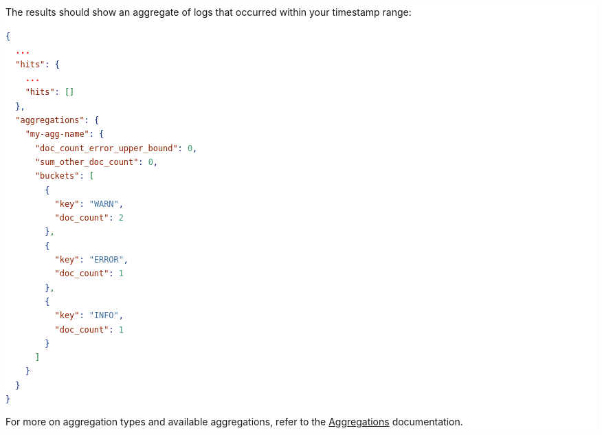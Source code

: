 The results should show an aggregate of logs that occurred within your timestamp range:

```JSON
{
  ...
  "hits": {
    ...
    "hits": []
  },
  "aggregations": {
    "my-agg-name": {
      "doc_count_error_upper_bound": 0,
      "sum_other_doc_count": 0,
      "buckets": [
        {
          "key": "WARN",
          "doc_count": 2
        },
        {
          "key": "ERROR",
          "doc_count": 1
        },
        {
          "key": "INFO",
          "doc_count": 1
        }
      ]
    }
  }
}
```

For more on aggregation types and available aggregations, refer to the [Aggregations](/explore-analyze/query-filter/aggregations.md) documentation.
